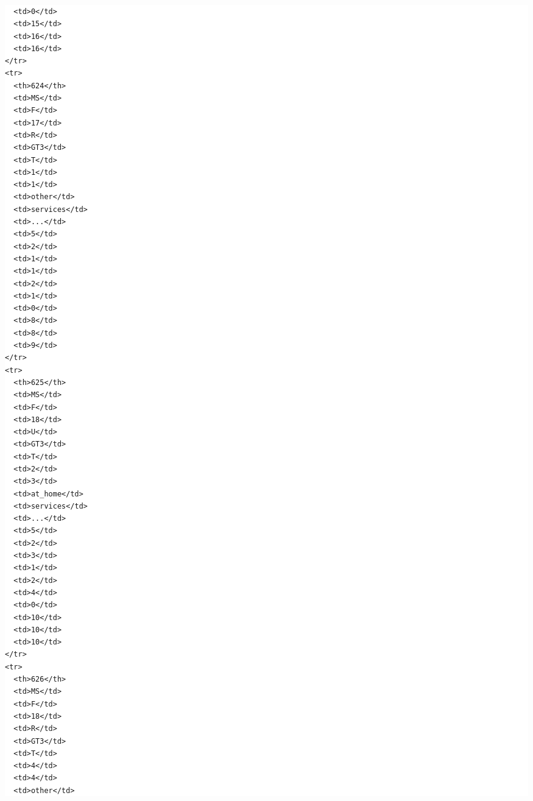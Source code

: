       <td>0</td>
      <td>15</td>
      <td>16</td>
      <td>16</td>
    </tr>
    <tr>
      <th>624</th>
      <td>MS</td>
      <td>F</td>
      <td>17</td>
      <td>R</td>
      <td>GT3</td>
      <td>T</td>
      <td>1</td>
      <td>1</td>
      <td>other</td>
      <td>services</td>
      <td>...</td>
      <td>5</td>
      <td>2</td>
      <td>1</td>
      <td>1</td>
      <td>2</td>
      <td>1</td>
      <td>0</td>
      <td>8</td>
      <td>8</td>
      <td>9</td>
    </tr>
    <tr>
      <th>625</th>
      <td>MS</td>
      <td>F</td>
      <td>18</td>
      <td>U</td>
      <td>GT3</td>
      <td>T</td>
      <td>2</td>
      <td>3</td>
      <td>at_home</td>
      <td>services</td>
      <td>...</td>
      <td>5</td>
      <td>2</td>
      <td>3</td>
      <td>1</td>
      <td>2</td>
      <td>4</td>
      <td>0</td>
      <td>10</td>
      <td>10</td>
      <td>10</td>
    </tr>
    <tr>
      <th>626</th>
      <td>MS</td>
      <td>F</td>
      <td>18</td>
      <td>R</td>
      <td>GT3</td>
      <td>T</td>
      <td>4</td>
      <td>4</td>
      <td>other</td>
